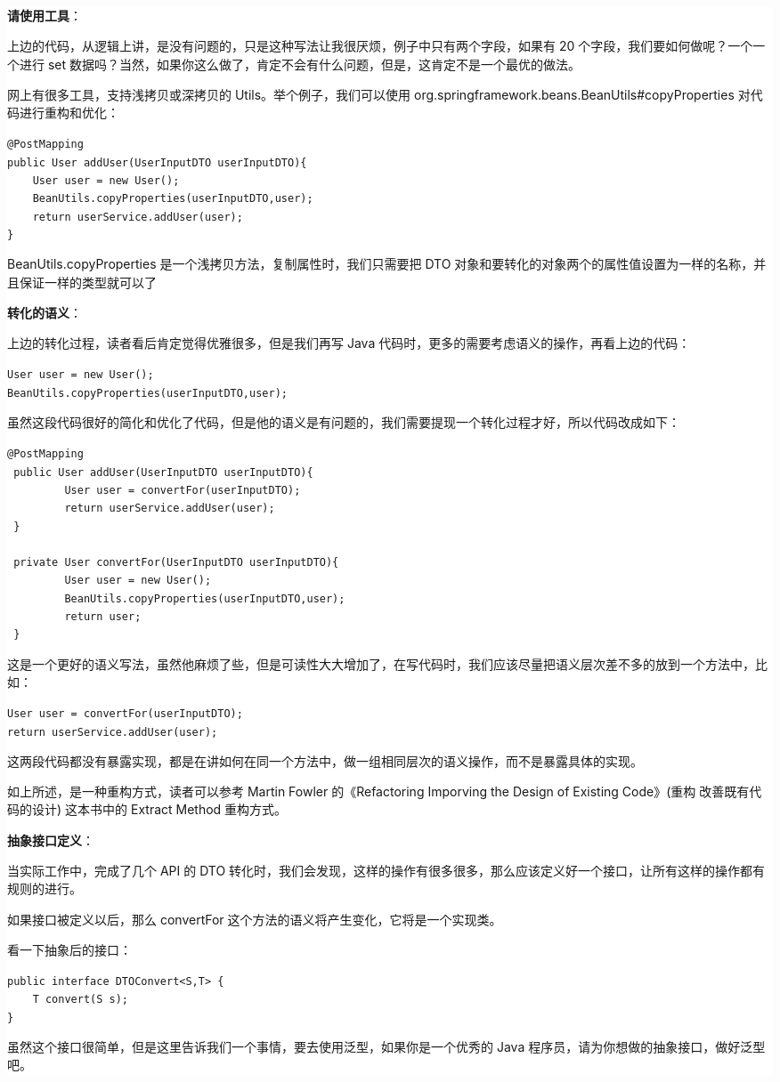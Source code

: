 **请使用工具**：

上边的代码，从逻辑上讲，是没有问题的，只是这种写法让我很厌烦，例子中只有两个字段，如果有 20 个字段，我们要如何做呢？一个一个进行 set 数据吗？当然，如果你这么做了，肯定不会有什么问题，但是，这肯定不是一个最优的做法。

网上有很多工具，支持浅拷贝或深拷贝的 Utils。举个例子，我们可以使用 org.springframework.beans.BeanUtils#copyProperties 对代码进行重构和优化：

```
@PostMapping
public User addUser(UserInputDTO userInputDTO){
    User user = new User();
    BeanUtils.copyProperties(userInputDTO,user);
    return userService.addUser(user);
}
```
BeanUtils.copyProperties 是一个浅拷贝方法，复制属性时，我们只需要把 DTO 对象和要转化的对象两个的属性值设置为一样的名称，并且保证一样的类型就可以了

**转化的语义**：

上边的转化过程，读者看后肯定觉得优雅很多，但是我们再写 Java 代码时，更多的需要考虑语义的操作，再看上边的代码：
```
User user = new User();
BeanUtils.copyProperties(userInputDTO,user);
```
虽然这段代码很好的简化和优化了代码，但是他的语义是有问题的，我们需要提现一个转化过程才好，所以代码改成如下：
```
@PostMapping
 public User addUser(UserInputDTO userInputDTO){
         User user = convertFor(userInputDTO);
         return userService.addUser(user);
 }

 private User convertFor(UserInputDTO userInputDTO){
         User user = new User();
         BeanUtils.copyProperties(userInputDTO,user);
         return user;
 }
```

这是一个更好的语义写法，虽然他麻烦了些，但是可读性大大增加了，在写代码时，我们应该尽量把语义层次差不多的放到一个方法中，比如：
```
User user = convertFor(userInputDTO);
return userService.addUser(user);
```
这两段代码都没有暴露实现，都是在讲如何在同一个方法中，做一组相同层次的语义操作，而不是暴露具体的实现。

如上所述，是一种重构方式，读者可以参考 Martin Fowler 的《Refactoring Imporving the Design of Existing Code》(重构 改善既有代码的设计) 这本书中的 Extract Method 重构方式。

**抽象接口定义**：

当实际工作中，完成了几个 API 的 DTO 转化时，我们会发现，这样的操作有很多很多，那么应该定义好一个接口，让所有这样的操作都有规则的进行。

如果接口被定义以后，那么 convertFor 这个方法的语义将产生变化，它将是一个实现类。

看一下抽象后的接口：
```
public interface DTOConvert<S,T> {
    T convert(S s);
}
```
虽然这个接口很简单，但是这里告诉我们一个事情，要去使用泛型，如果你是一个优秀的 Java 程序员，请为你想做的抽象接口，做好泛型吧。
